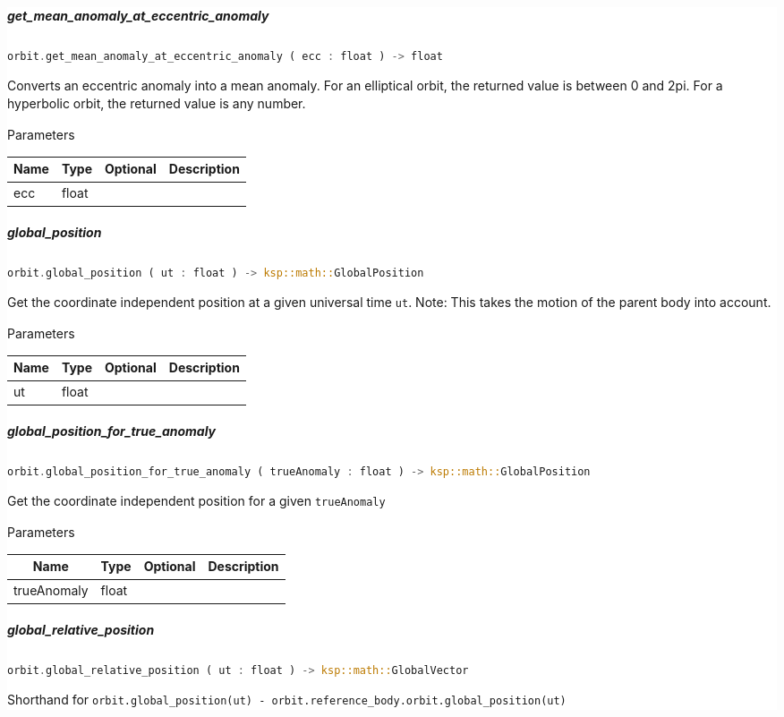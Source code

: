 
##### get_mean_anomaly_at_eccentric_anomaly

```rust
orbit.get_mean_anomaly_at_eccentric_anomaly ( ecc : float ) -> float
```

Converts an eccentric anomaly into a mean anomaly.
For an elliptical orbit, the returned value is between 0 and 2pi.
For a hyperbolic orbit, the returned value is any number.


Parameters

| Name | Type  | Optional | Description |
| ---- | ----- | -------- | ----------- |
| ecc  | float |          |             |


##### global_position

```rust
orbit.global_position ( ut : float ) -> ksp::math::GlobalPosition
```

Get the coordinate independent position at a given universal time `ut`.
Note: This takes the motion of the parent body into account.


Parameters

| Name | Type  | Optional | Description |
| ---- | ----- | -------- | ----------- |
| ut   | float |          |             |


##### global_position_for_true_anomaly

```rust
orbit.global_position_for_true_anomaly ( trueAnomaly : float ) -> ksp::math::GlobalPosition
```

Get the coordinate independent position for a given `trueAnomaly`


Parameters

| Name        | Type  | Optional | Description |
| ----------- | ----- | -------- | ----------- |
| trueAnomaly | float |          |             |


##### global_relative_position

```rust
orbit.global_relative_position ( ut : float ) -> ksp::math::GlobalVector
```

Shorthand for `orbit.global_position(ut) - orbit.reference_body.orbit.global_position(ut)`

